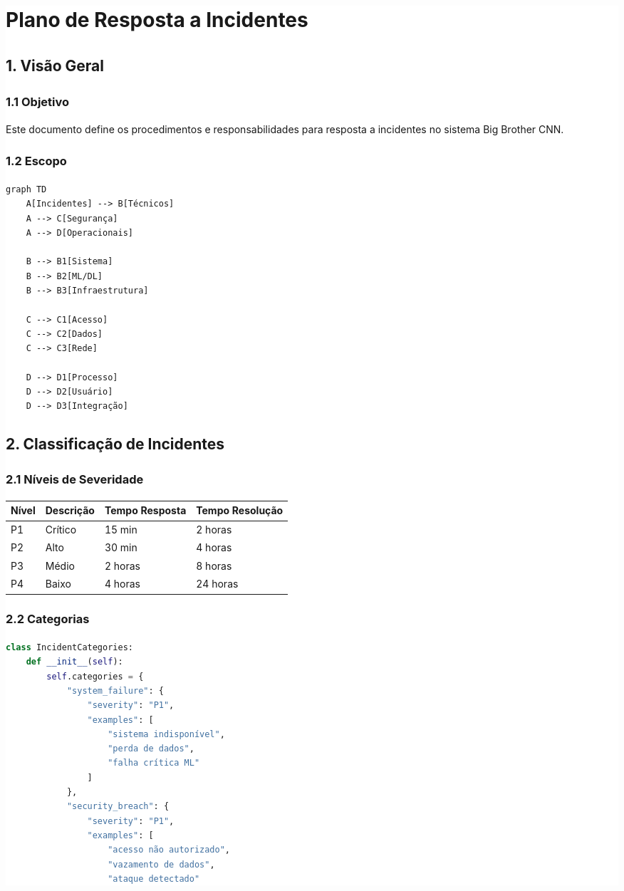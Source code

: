 # Plano de Resposta a Incidentes

## 1. Visão Geral

### 1.1 Objetivo
Este documento define os procedimentos e responsabilidades para resposta a incidentes no sistema Big Brother CNN.

### 1.2 Escopo
```mermaid
graph TD
    A[Incidentes] --> B[Técnicos]
    A --> C[Segurança]
    A --> D[Operacionais]
    
    B --> B1[Sistema]
    B --> B2[ML/DL]
    B --> B3[Infraestrutura]
    
    C --> C1[Acesso]
    C --> C2[Dados]
    C --> C3[Rede]
    
    D --> D1[Processo]
    D --> D2[Usuário]
    D --> D3[Integração]
```

## 2. Classificação de Incidentes

### 2.1 Níveis de Severidade
| Nível | Descrição | Tempo Resposta | Tempo Resolução |
|-------|-----------|----------------|-----------------|
| P1 | Crítico | 15 min | 2 horas |
| P2 | Alto | 30 min | 4 horas |
| P3 | Médio | 2 horas | 8 horas |
| P4 | Baixo | 4 horas | 24 horas |

### 2.2 Categorias
```python
class IncidentCategories:
    def __init__(self):
        self.categories = {
            "system_failure": {
                "severity": "P1",
                "examples": [
                    "sistema indisponível",
                    "perda de dados",
                    "falha crítica ML"
                ]
            },
            "security_breach": {
                "severity": "P1",
                "examples": [
                    "acesso não autorizado",
                    "vazamento de dados",
                    "ataque detectado"
```